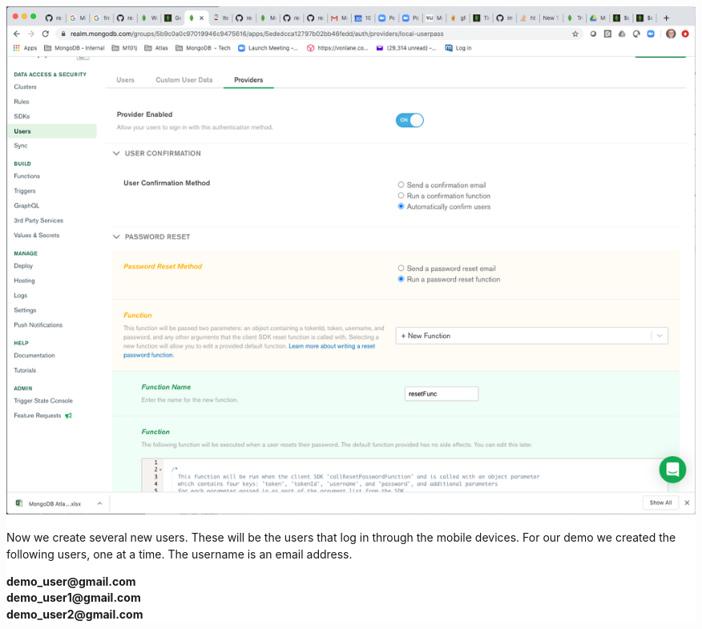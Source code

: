 ![User Password](./img/users2.png)

Now we create several new users.  These will be the users that log in through the mobile devices.  For our demo we created the following users, one at a time.  The username is an email address.

__demo_user@gmail.com__   
__demo_user1@gmail.com__   
__demo_user2@gmail.com__      
   
   